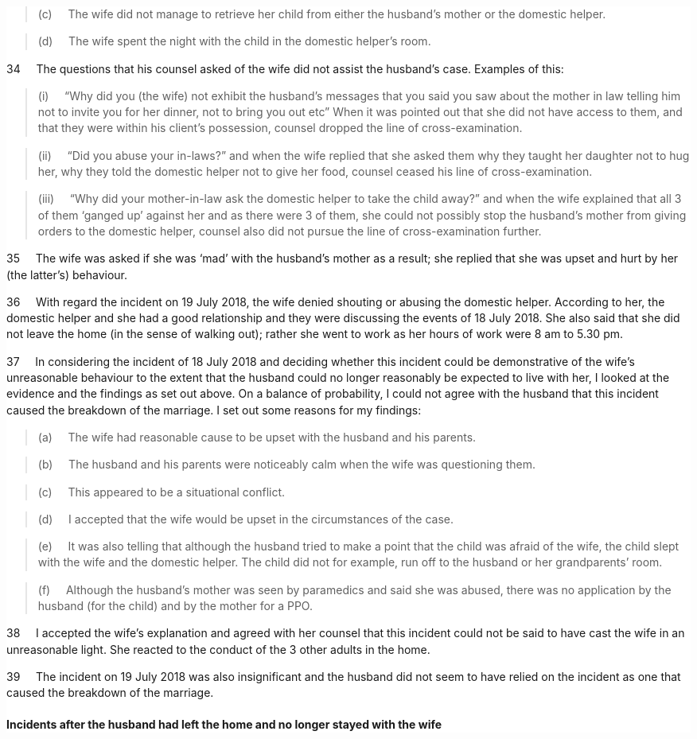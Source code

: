 > (c)     The wife did not manage to retrieve her child from either the husband’s mother or the domestic helper.

> (d)     The wife spent the night with the child in the domestic helper’s room.

34     The questions that his counsel asked of the wife did not assist the husband’s case. Examples of this:

> (i)     “Why did you (the wife) not exhibit the husband’s messages that you said you saw about the mother in law telling him not to invite you for her dinner, not to bring you out etc” When it was pointed out that she did not have access to them, and that they were within his client’s possession, counsel dropped the line of cross-examination.

> (ii)     “Did you abuse your in-laws?” and when the wife replied that she asked them why they taught her daughter not to hug her, why they told the domestic helper not to give her food, counsel ceased his line of cross-examination.

> (iii)     “Why did your mother-in-law ask the domestic helper to take the child away?” and when the wife explained that all 3 of them ‘ganged up’ against her and as there were 3 of them, she could not possibly stop the husband’s mother from giving orders to the domestic helper, counsel also did not pursue the line of cross-examination further.

35     The wife was asked if she was ‘mad’ with the husband’s mother as a result; she replied that she was upset and hurt by her (the latter’s) behaviour.

36     With regard the incident on 19 July 2018, the wife denied shouting or abusing the domestic helper. According to her, the domestic helper and she had a good relationship and they were discussing the events of 18 July 2018. She also said that she did not leave the home (in the sense of walking out); rather she went to work as her hours of work were 8 am to 5.30 pm.

37     In considering the incident of 18 July 2018 and deciding whether this incident could be demonstrative of the wife’s unreasonable behaviour to the extent that the husband could no longer reasonably be expected to live with her, I looked at the evidence and the findings as set out above. On a balance of probability, I could not agree with the husband that this incident caused the breakdown of the marriage. I set out some reasons for my findings:

> (a)     The wife had reasonable cause to be upset with the husband and his parents.

> (b)     The husband and his parents were noticeably calm when the wife was questioning them.

> (c)     This appeared to be a situational conflict.

> (d)     I accepted that the wife would be upset in the circumstances of the case.

> (e)     It was also telling that although the husband tried to make a point that the child was afraid of the wife, the child slept with the wife and the domestic helper. The child did not for example, run off to the husband or her grandparents’ room.

> (f)     Although the husband’s mother was seen by paramedics and said she was abused, there was no application by the husband (for the child) and by the mother for a PPO.

38     I accepted the wife’s explanation and agreed with her counsel that this incident could not be said to have cast the wife in an unreasonable light. She reacted to the conduct of the 3 other adults in the home.

39     The incident on 19 July 2018 was also insignificant and the husband did not seem to have relied on the incident as one that caused the breakdown of the marriage.

#### Incidents after the husband had left the home and no longer stayed with the wife
